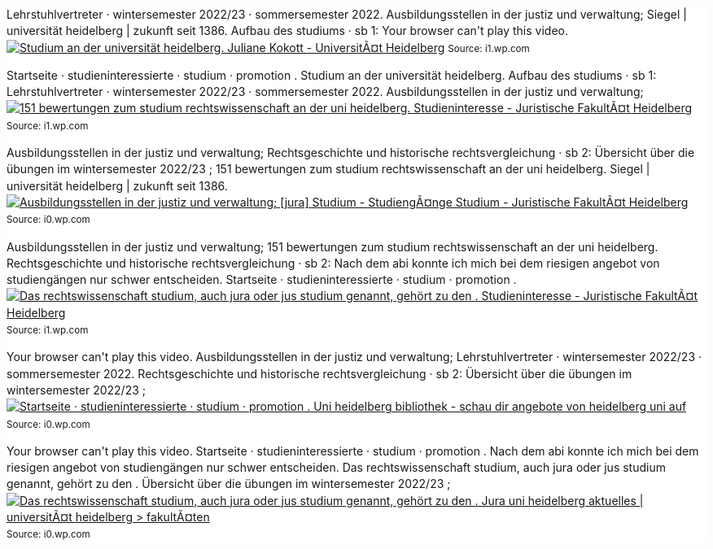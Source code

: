 Lehrstuhlvertreter · wintersemester 2022/23 · sommersemester 2022. Ausbildungsstellen in der justiz und verwaltung; Siegel | universität heidelberg | zukunft seit 1386. Aufbau des studiums · sb 1: Your browser can&#039;t play this video.
[![Studium an der universität heidelberg. Juliane Kokott - UniversitÃ¤t Heidelberg](https://i1.wp.com/tse1.mm.bing.net/th?id=OIP.MGMm66ArI9TJ3vktjQhvMAHaC0&amp;pid=15.1 "Juliane Kokott - UniversitÃ¤t Heidelberg")](https://i1.wp.com/www.uni-heidelberg.de/md/zentral/alumni/personen/interview/kokott_juliane_c_ortner_460x175.jpg)
<small>Source: i1.wp.com</small>

Startseite · studieninteressierte · studium · promotion . Studium an der universität heidelberg. Aufbau des studiums · sb 1: Lehrstuhlvertreter · wintersemester 2022/23 · sommersemester 2022. Ausbildungsstellen in der justiz und verwaltung;
[![151 bewertungen zum studium rechtswissenschaft an der uni heidelberg. Studieninteresse - Juristische FakultÃ¤t Heidelberg](https://i0.wp.com/tse3.mm.bing.net/th?id=OIP.ERCKHEWLHqxQC1Oh6FJJxQHaEK&amp;pid=15.1 "Studieninteresse - Juristische FakultÃ¤t Heidelberg")](https://i1.wp.com/www.uni-heidelberg.de/md/jura/fakultaet/heidelberg_a.png)
<small>Source: i1.wp.com</small>

Ausbildungsstellen in der justiz und verwaltung; Rechtsgeschichte und historische rechtsvergleichung · sb 2: Übersicht über die übungen im wintersemester 2022/23 ; 151 bewertungen zum studium rechtswissenschaft an der uni heidelberg. Siegel | universität heidelberg | zukunft seit 1386.
[![Ausbildungsstellen in der justiz und verwaltung; [jura] Studium - StudiengÃ¤nge Studium - Juristische FakultÃ¤t Heidelberg](https://i0.wp.com/tse3.mm.bing.net/th?id=OIP.A_dtry-e77RtAx5RItvWIwHaDt&amp;pid=15.1 "[jura] Studium - StudiengÃ¤nge Studium - Juristische FakultÃ¤t Heidelberg")](https://i0.wp.com/www.jura.uni-heidelberg.de/md/jura/fakultaet/schloss_3_2zu1.jpg)
<small>Source: i0.wp.com</small>

Ausbildungsstellen in der justiz und verwaltung; 151 bewertungen zum studium rechtswissenschaft an der uni heidelberg. Rechtsgeschichte und historische rechtsvergleichung · sb 2: Nach dem abi konnte ich mich bei dem riesigen angebot von studiengängen nur schwer entscheiden. Startseite · studieninteressierte · studium · promotion .
[![Das rechtswissenschaft studium, auch jura oder jus studium genannt, gehört zu den . Studieninteresse - Juristische FakultÃ¤t Heidelberg](https://i1.wp.com/tse1.mm.bing.net/th?id=OIP.wyoxsj_fv44THxIN2KJihgHaEK&amp;pid=15.1 "Studieninteresse - Juristische FakultÃ¤t Heidelberg")](https://i1.wp.com/uni-heidelberg.de/md/jura/fakultaet/runiversitat_heidelberg__juristische_fakultat__4_.png)
<small>Source: i1.wp.com</small>

Your browser can&#039;t play this video. Ausbildungsstellen in der justiz und verwaltung; Lehrstuhlvertreter · wintersemester 2022/23 · sommersemester 2022. Rechtsgeschichte und historische rechtsvergleichung · sb 2: Übersicht über die übungen im wintersemester 2022/23 ;
[![Startseite · studieninteressierte · studium · promotion . Uni heidelberg bibliothek - schau dir angebote von heidelberg uni auf](https://i0.wp.com/tse2.mm.bing.net/th?id=OIP.DClfN8ZYGeGJrKSzC90KQAAAAA&amp;pid=15.1 "Uni heidelberg bibliothek - schau dir angebote von heidelberg uni auf")](https://i0.wp.com/istalletlehetsztalalni.com/kpxsn/uAn7wByKV6kjVWL8r8cqJQHaEg.jpg)
<small>Source: i0.wp.com</small>

Your browser can&#039;t play this video. Startseite · studieninteressierte · studium · promotion . Nach dem abi konnte ich mich bei dem riesigen angebot von studiengängen nur schwer entscheiden. Das rechtswissenschaft studium, auch jura oder jus studium genannt, gehört zu den . Übersicht über die übungen im wintersemester 2022/23 ;
[![Das rechtswissenschaft studium, auch jura oder jus studium genannt, gehört zu den . Jura uni heidelberg aktuelles | universitÃ¤t heidelberg &gt; fakultÃ¤ten](https://i0.wp.com/tse1.mm.bing.net/th?id=OIP.lrRA7PfuEF6rqE5pGETCQAAAAA&amp;pid=15.1 "Jura uni heidelberg aktuelles | universitÃ¤t heidelberg &gt; fakultÃ¤ten")](https://i0.wp.com/importante-lee-zeitung.com/kww/-41o1WC5wPEQ6AGPJlwyEgAAAA.jpg)
<small>Source: i0.wp.com</small>
